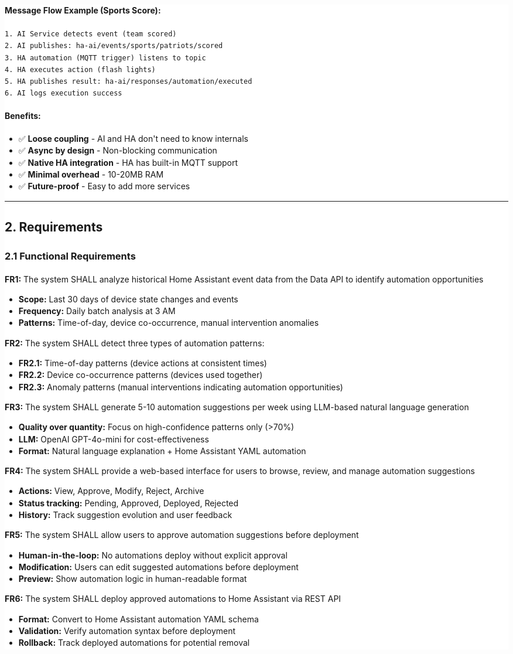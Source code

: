#### **Message Flow Example (Sports Score):**

```
1. AI Service detects event (team scored)
2. AI publishes: ha-ai/events/sports/patriots/scored
3. HA automation (MQTT trigger) listens to topic
4. HA executes action (flash lights)
5. HA publishes result: ha-ai/responses/automation/executed
6. AI logs execution success
```

#### **Benefits:**

- ✅ **Loose coupling** - AI and HA don't need to know internals
- ✅ **Async by design** - Non-blocking communication
- ✅ **Native HA integration** - HA has built-in MQTT support
- ✅ **Minimal overhead** - 10-20MB RAM
- ✅ **Future-proof** - Easy to add more services

---

## 2. Requirements

### 2.1 Functional Requirements

**FR1:** The system SHALL analyze historical Home Assistant event data from the Data API to identify automation opportunities
- **Scope:** Last 30 days of device state changes and events
- **Frequency:** Daily batch analysis at 3 AM
- **Patterns:** Time-of-day, device co-occurrence, manual intervention anomalies

**FR2:** The system SHALL detect three types of automation patterns:
- **FR2.1:** Time-of-day patterns (device actions at consistent times)
- **FR2.2:** Device co-occurrence patterns (devices used together)
- **FR2.3:** Anomaly patterns (manual interventions indicating automation opportunities)

**FR3:** The system SHALL generate 5-10 automation suggestions per week using LLM-based natural language generation
- **Quality over quantity:** Focus on high-confidence patterns only (>70%)
- **LLM:** OpenAI GPT-4o-mini for cost-effectiveness
- **Format:** Natural language explanation + Home Assistant YAML automation

**FR4:** The system SHALL provide a web-based interface for users to browse, review, and manage automation suggestions
- **Actions:** View, Approve, Modify, Reject, Archive
- **Status tracking:** Pending, Approved, Deployed, Rejected
- **History:** Track suggestion evolution and user feedback

**FR5:** The system SHALL allow users to approve automation suggestions before deployment
- **Human-in-the-loop:** No automations deploy without explicit approval
- **Modification:** Users can edit suggested automations before deployment
- **Preview:** Show automation logic in human-readable format

**FR6:** The system SHALL deploy approved automations to Home Assistant via REST API
- **Format:** Convert to Home Assistant automation YAML schema
- **Validation:** Verify automation syntax before deployment
- **Rollback:** Track deployed automations for potential removal
